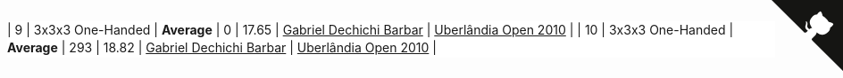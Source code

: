 | 9 | 3x3x3 One-Handed | **Average** | 0 | 17.65 | [Gabriel Dechichi Barbar](https://www.worldcubeassociation.org/persons/2009BARB01) | [Uberlândia Open 2010](https://www.worldcubeassociation.org/competitions/Uberlandia2010/results/by_person#2009BARB01) |
| 10 | 3x3x3 One-Handed | **Average** | 293 | 18.82 | [Gabriel Dechichi Barbar](https://www.worldcubeassociation.org/persons/2009BARB01) | [Uberlândia Open 2010](https://www.worldcubeassociation.org/competitions/Uberlandia2010/results/by_person#2009BARB01) |


<a href="https://github.com/JustinTimeCuber/wca_statistics" class="github-corner" aria-label="View source on Github"><svg width="80" height="80" viewBox="0 0 250 250" style="fill:#151513; color:#fff; position: absolute; top: 0; border: 0; right: 0;" aria-hidden="true"><path d="M0,0 L115,115 L130,115 L142,142 L250,250 L250,0 Z"></path><path d="M128.3,109.0 C113.8,99.7 119.0,89.6 119.0,89.6 C122.0,82.7 120.5,78.6 120.5,78.6 C119.2,72.0 123.4,76.3 123.4,76.3 C127.3,80.9 125.5,87.3 125.5,87.3 C122.9,97.6 130.6,101.9 134.4,103.2" fill="currentColor" style="transform-origin: 130px 106px;" class="octo-arm"></path><path d="M115.0,115.0 C114.9,115.1 118.7,116.5 119.8,115.4 L133.7,101.6 C136.9,99.2 139.9,98.4 142.2,98.6 C133.8,88.0 127.5,74.4 143.8,58.0 C148.5,53.4 154.0,51.2 159.7,51.0 C160.3,49.4 163.2,43.6 171.4,40.1 C171.4,40.1 176.1,42.5 178.8,56.2 C183.1,58.6 187.2,61.8 190.9,65.4 C194.5,69.0 197.7,73.2 200.1,77.6 C213.8,80.2 216.3,84.9 216.3,84.9 C212.7,93.1 206.9,96.0 205.4,96.6 C205.1,102.4 203.0,107.8 198.3,112.5 C181.9,128.9 168.3,122.5 157.7,114.1 C157.9,116.9 156.7,120.9 152.7,124.9 L141.0,136.5 C139.8,137.7 141.6,141.9 141.8,141.8 Z" fill="currentColor" class="octo-body"></path></svg></a><style>.github-corner:hover .octo-arm{animation:octocat-wave 560ms ease-in-out}@keyframes octocat-wave{0%,100%{transform:rotate(0)}20%,60%{transform:rotate(-25deg)}40%,80%{transform:rotate(10deg)}}@media (max-width:500px){.github-corner:hover .octo-arm{animation:none}.github-corner .octo-arm{animation:octocat-wave 560ms ease-in-out}}</style>
